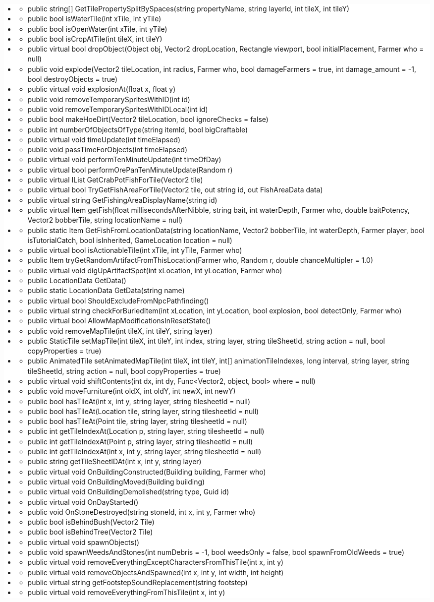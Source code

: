 - - public string[] GetTilePropertySplitBySpaces(string propertyName, string layerId, int tileX, int tileY)
- - public bool isWaterTile(int xTile, int yTile)
- - public bool isOpenWater(int xTile, int yTile)
- - public bool isCropAtTile(int tileX, int tileY)
- - public virtual bool dropObject(Object obj, Vector2 dropLocation, Rectangle viewport, bool initialPlacement, Farmer who = null)
- - public void explode(Vector2 tileLocation, int radius, Farmer who, bool damageFarmers = true, int damage_amount = -1, bool destroyObjects = true)
- - public virtual void explosionAt(float x, float y)
- - public void removeTemporarySpritesWithID(int id)
- - public void removeTemporarySpritesWithIDLocal(int id)
- - public bool makeHoeDirt(Vector2 tileLocation, bool ignoreChecks = false)
- - public int numberOfObjectsOfType(string itemId, bool bigCraftable)
- - public virtual void timeUpdate(int timeElapsed)
- - public void passTimeForObjects(int timeElapsed)
- - public virtual void performTenMinuteUpdate(int timeOfDay)
- - public virtual bool performOrePanTenMinuteUpdate(Random r)
- - public virtual IList<string> GetCrabPotFishForTile(Vector2 tile)
- - public virtual bool TryGetFishAreaForTile(Vector2 tile, out string id, out FishAreaData data)
- - public virtual string GetFishingAreaDisplayName(string id)
- - public virtual Item getFish(float millisecondsAfterNibble, string bait, int waterDepth, Farmer who, double baitPotency, Vector2 bobberTile, string locationName = null)
- - public static Item GetFishFromLocationData(string locationName, Vector2 bobberTile, int waterDepth, Farmer player, bool isTutorialCatch, bool isInherited, GameLocation location = null)
- - public virtual bool isActionableTile(int xTile, int yTile, Farmer who)
- - public Item tryGetRandomArtifactFromThisLocation(Farmer who, Random r, double chanceMultipler = 1.0)
- - public virtual void digUpArtifactSpot(int xLocation, int yLocation, Farmer who)
- - public LocationData GetData()
- - public static LocationData GetData(string name)
- - public virtual bool ShouldExcludeFromNpcPathfinding()
- - public virtual string checkForBuriedItem(int xLocation, int yLocation, bool explosion, bool detectOnly, Farmer who)
- - public virtual bool AllowMapModificationsInResetState()
- - public void removeMapTile(int tileX, int tileY, string layer)
- - public StaticTile setMapTile(int tileX, int tileY, int index, string layer, string tileSheetId, string action = null, bool copyProperties = true)
- - public AnimatedTile setAnimatedMapTile(int tileX, int tileY, int[] animationTileIndexes, long interval, string layer, string tileSheetId, string action = null, bool copyProperties = true)
- - public virtual void shiftContents(int dx, int dy, Func<Vector2, object, bool> where = null)
- - public void moveFurniture(int oldX, int oldY, int newX, int newY)
- - public bool hasTileAt(int x, int y, string layer, string tilesheetId = null)
- - public bool hasTileAt(Location tile, string layer, string tilesheetId = null)
- - public bool hasTileAt(Point tile, string layer, string tilesheetId = null)
- - public int getTileIndexAt(Location p, string layer, string tilesheetId = null)
- - public int getTileIndexAt(Point p, string layer, string tilesheetId = null)
- - public int getTileIndexAt(int x, int y, string layer, string tilesheetId = null)
- - public string getTileSheetIDAt(int x, int y, string layer)
- - public virtual void OnBuildingConstructed(Building building, Farmer who)
- - public virtual void OnBuildingMoved(Building building)
- - public virtual void OnBuildingDemolished(string type, Guid id)
- - public virtual void OnDayStarted()
- - public void OnStoneDestroyed(string stoneId, int x, int y, Farmer who)
- - public bool isBehindBush(Vector2 Tile)
- - public bool isBehindTree(Vector2 Tile)
- - public virtual void spawnObjects()
- - public void spawnWeedsAndStones(int numDebris = -1, bool weedsOnly = false, bool spawnFromOldWeeds = true)
- - public virtual void removeEverythingExceptCharactersFromThisTile(int x, int y)
- - public virtual void removeObjectsAndSpawned(int x, int y, int width, int height)
- - public virtual string getFootstepSoundReplacement(string footstep)
- - public virtual void removeEverythingFromThisTile(int x, int y)